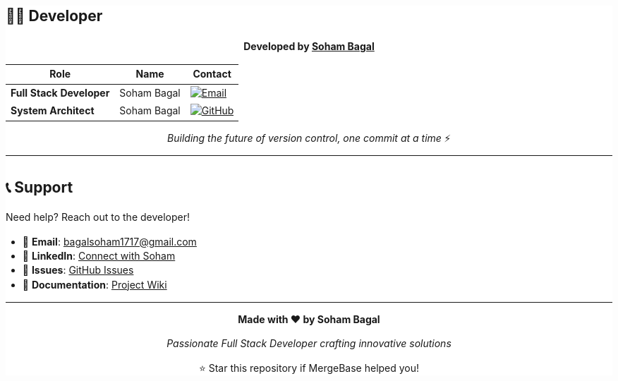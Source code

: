 ## 👨‍💻 Developer

<div align="center">

**Developed by [Soham Bagal](https://github.com/Sohambagal)**

| Role | Name | Contact |
|------|------|---------|
| **Full Stack Developer** | Soham Bagal | [![Email](https://img.shields.io/badge/Email-bagalsoham1717%40gmail.com-red?style=flat-square&logo=gmail)](mailto:bagalsoham1717@gmail.com) |
| **System Architect** | Soham Bagal | [![GitHub](https://img.shields.io/badge/GitHub-Sohambagal-black?style=flat-square&logo=github)](https://github.com/Sohambagal) |

*Building the future of version control, one commit at a time* ⚡

</div>

---

## 📞 Support

Need help? Reach out to the developer!

- 📧 **Email**: [bagalsoham1717@gmail.com](mailto:bagalsoham1717@gmail.com)
- 💼 **LinkedIn**: [Connect with Soham](https://www.linkedin.com/in/soham-bagal-4343bb284/)
- 🐛 **Issues**: [GitHub Issues](https://github.com/Sohambagal/mergebase/issues)
- 📖 **Documentation**: [Project Wiki](https://github.com/Sohambagal/mergebase/wiki)

---

<div align="center">

**Made with ❤️ by Soham Bagal**

*Passionate Full Stack Developer crafting innovative solutions*

⭐ Star this repository if MergeBase helped you!

</div>
